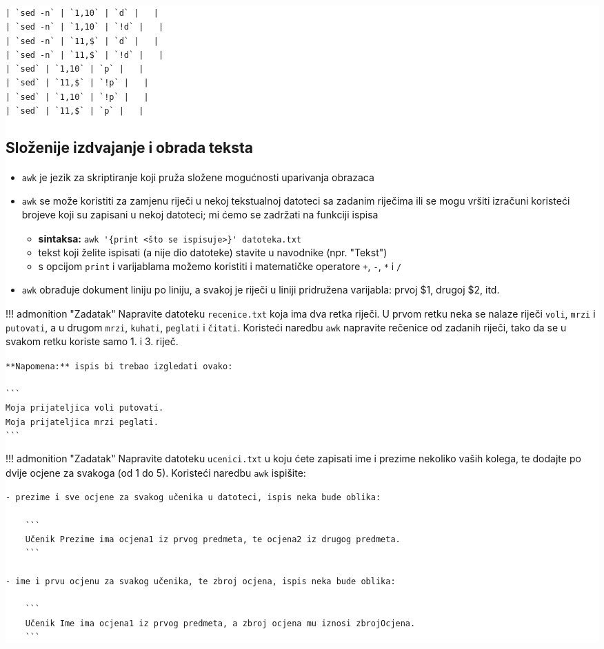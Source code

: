     | `sed -n` | `1,10` | `d` |   |
    | `sed -n` | `1,10` | `!d` |   |
    | `sed -n` | `11,$` | `d` |   |
    | `sed -n` | `11,$` | `!d` |   |
    | `sed` | `1,10` | `p` |   |
    | `sed` | `11,$` | `!p` |   |
    | `sed` | `1,10` | `!p` |   |
    | `sed` | `11,$` | `p` |   |

## Složenije izdvajanje i obrada teksta

- `awk` je jezik za skriptiranje koji pruža složene mogućnosti uparivanja obrazaca
- `awk` se može koristiti za zamjenu riječi u nekoj tekstualnoj datoteci sa zadanim riječima ili se mogu vršiti izračuni koristeći brojeve koji su zapisani u nekoj datoteci; mi ćemo se zadržati na funkciji ispisa

    - **sintaksa:** `awk '{print <što se ispisuje>}' datoteka.txt`
    - tekst koji želite ispisati (a nije dio datoteke) stavite u navodnike (npr. "Tekst")
    - s opcijom `print` i varijablama možemo koristiti i matematičke operatore `+`, `-`, `*` i `/`

- `awk` obrađuje dokument liniju po liniju, a svakoj je riječi u liniji pridružena varijabla: prvoj $1, drugoj $2, itd.

!!! admonition "Zadatak"
    Napravite datoteku `recenice.txt` koja ima dva retka riječi. U prvom retku neka se nalaze riječi `voli`, `mrzi` i `putovati`, a u drugom `mrzi`, `kuhati`, `peglati` i `čitati`. Koristeći naredbu `awk` napravite rečenice od zadanih riječi, tako da se u svakom retku koriste samo 1. i 3. riječ.

    **Napomena:** ispis bi trebao izgledati ovako:

    ```
    Moja prijateljica voli putovati.
    Moja prijateljica mrzi peglati.
    ```

!!! admonition "Zadatak"
    Napravite datoteku `ucenici.txt` u koju ćete zapisati ime i prezime nekoliko vaših kolega, te dodajte po dvije ocjene za svakoga (od 1 do 5). Koristeći naredbu `awk` ispišite:

    - prezime i sve ocjene za svakog učenika u datoteci, ispis neka bude oblika:

        ```
        Učenik Prezime ima ocjena1 iz prvog predmeta, te ocjena2 iz drugog predmeta.
        ```

    - ime i prvu ocjenu za svakog učenika, te zbroj ocjena, ispis neka bude oblika:

        ```
        Učenik Ime ima ocjena1 iz prvog predmeta, a zbroj ocjena mu iznosi zbrojOcjena.
        ```
